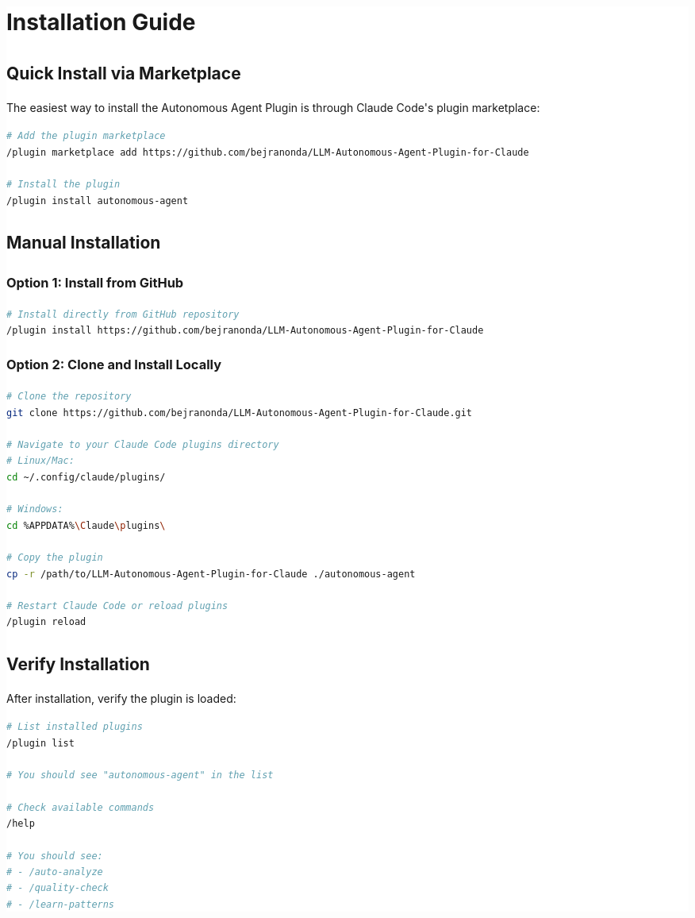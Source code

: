 # Installation Guide

## Quick Install via Marketplace

The easiest way to install the Autonomous Agent Plugin is through Claude Code's plugin marketplace:

```bash
# Add the plugin marketplace
/plugin marketplace add https://github.com/bejranonda/LLM-Autonomous-Agent-Plugin-for-Claude

# Install the plugin
/plugin install autonomous-agent
```

## Manual Installation

### Option 1: Install from GitHub

```bash
# Install directly from GitHub repository
/plugin install https://github.com/bejranonda/LLM-Autonomous-Agent-Plugin-for-Claude
```

### Option 2: Clone and Install Locally

```bash
# Clone the repository
git clone https://github.com/bejranonda/LLM-Autonomous-Agent-Plugin-for-Claude.git

# Navigate to your Claude Code plugins directory
# Linux/Mac:
cd ~/.config/claude/plugins/

# Windows:
cd %APPDATA%\Claude\plugins\

# Copy the plugin
cp -r /path/to/LLM-Autonomous-Agent-Plugin-for-Claude ./autonomous-agent

# Restart Claude Code or reload plugins
/plugin reload
```

## Verify Installation

After installation, verify the plugin is loaded:

```bash
# List installed plugins
/plugin list

# You should see "autonomous-agent" in the list

# Check available commands
/help

# You should see:
# - /auto-analyze
# - /quality-check
# - /learn-patterns
```
